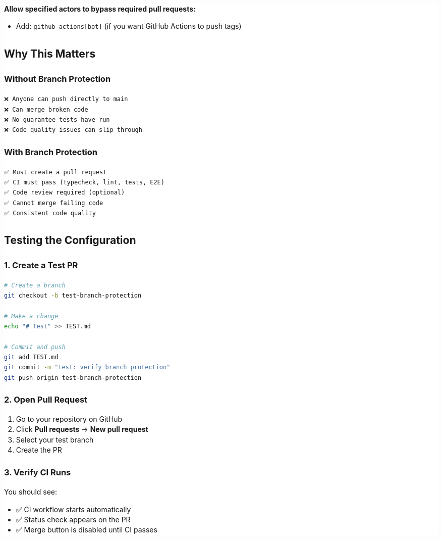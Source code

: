 **Allow specified actors to bypass required pull requests:**
- Add: `github-actions[bot]` (if you want GitHub Actions to push tags)

## Why This Matters

### Without Branch Protection
```
❌ Anyone can push directly to main
❌ Can merge broken code
❌ No guarantee tests have run
❌ Code quality issues can slip through
```

### With Branch Protection
```
✅ Must create a pull request
✅ CI must pass (typecheck, lint, tests, E2E)
✅ Code review required (optional)
✅ Cannot merge failing code
✅ Consistent code quality
```

## Testing the Configuration

### 1. Create a Test PR

```bash
# Create a branch
git checkout -b test-branch-protection

# Make a change
echo "# Test" >> TEST.md

# Commit and push
git add TEST.md
git commit -m "test: verify branch protection"
git push origin test-branch-protection
```

### 2. Open Pull Request

1. Go to your repository on GitHub
2. Click **Pull requests** → **New pull request**
3. Select your test branch
4. Create the PR

### 3. Verify CI Runs

You should see:
- ✅ CI workflow starts automatically
- ✅ Status check appears on the PR
- ✅ Merge button is disabled until CI passes
